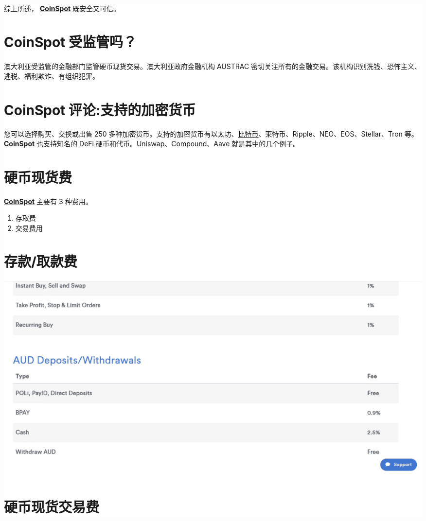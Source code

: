 综上所述， [**CoinSpot**](http://blog.coincodecap.com/go/coinspot) 既安全又可信。

# CoinSpot 受监管吗？

澳大利亚受监管的金融部门监管硬币现货交易。澳大利亚政府金融机构 AUSTRAC 密切关注所有的金融交易。该机构识别洗钱、恐怖主义、逃税、福利欺诈、有组织犯罪。

# CoinSpot 评论:支持的加密货币

您可以选择购买、交换或出售 250 多种加密货币。支持的加密货币有以太坊、[比特币](https://blog.coincodecap.com/a-candid-explanation-of-bitcoin)、莱特币、Ripple、NEO、EOS、Stellar、Tron 等。 [**CoinSpot**](http://blog.coincodecap.com/go/coinspot) 也支持知名的 [DeFi](https://blog.coincodecap.com/the-ultimate-guide-to-defi-decentralized-finance) 硬币和代币。Uniswap、Compound、Aave 就是其中的几个例子。

# 硬币现货费

[**CoinSpot**](http://blog.coincodecap.com/go/coinspot) 主要有 3 种费用。

1.  存取费
2.  交易费用

# 存款/取款费

![](img/269b7d5514548250dd97698d1bb0635c.png)

# 硬币现货交易费
